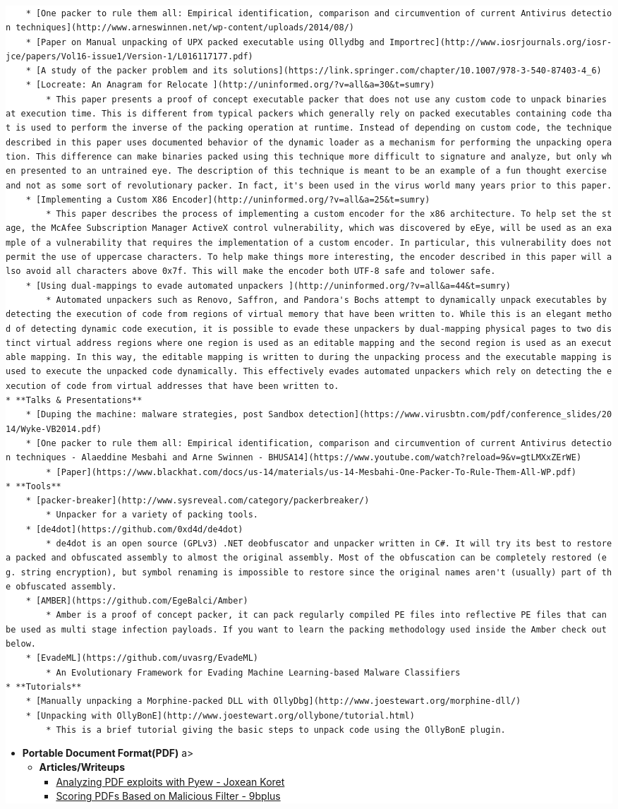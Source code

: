 		* [One packer to rule them all: Empirical identification, comparison and circumvention of current Antivirus detection techniques](http://www.arneswinnen.net/wp-content/uploads/2014/08/)
		* [Paper on Manual unpacking of UPX packed executable using Ollydbg and Importrec](http://www.iosrjournals.org/iosr-jce/papers/Vol16-issue1/Version-1/L016117177.pdf)
		* [A study of the packer problem and its solutions](https://link.springer.com/chapter/10.1007/978-3-540-87403-4_6)
		* [Locreate: An Anagram for Relocate ](http://uninformed.org/?v=all&a=30&t=sumry)
			* This paper presents a proof of concept executable packer that does not use any custom code to unpack binaries at execution time. This is different from typical packers which generally rely on packed executables containing code that is used to perform the inverse of the packing operation at runtime. Instead of depending on custom code, the technique described in this paper uses documented behavior of the dynamic loader as a mechanism for performing the unpacking operation. This difference can make binaries packed using this technique more difficult to signature and analyze, but only when presented to an untrained eye. The description of this technique is meant to be an example of a fun thought exercise and not as some sort of revolutionary packer. In fact, it's been used in the virus world many years prior to this paper.
		* [Implementing a Custom X86 Encoder](http://uninformed.org/?v=all&a=25&t=sumry)
			* This paper describes the process of implementing a custom encoder for the x86 architecture. To help set the stage, the McAfee Subscription Manager ActiveX control vulnerability, which was discovered by eEye, will be used as an example of a vulnerability that requires the implementation of a custom encoder. In particular, this vulnerability does not permit the use of uppercase characters. To help make things more interesting, the encoder described in this paper will also avoid all characters above 0x7f. This will make the encoder both UTF-8 safe and tolower safe.
		* [Using dual-mappings to evade automated unpackers ](http://uninformed.org/?v=all&a=44&t=sumry)
			* Automated unpackers such as Renovo, Saffron, and Pandora's Bochs attempt to dynamically unpack executables by detecting the execution of code from regions of virtual memory that have been written to. While this is an elegant method of detecting dynamic code execution, it is possible to evade these unpackers by dual-mapping physical pages to two distinct virtual address regions where one region is used as an editable mapping and the second region is used as an executable mapping. In this way, the editable mapping is written to during the unpacking process and the executable mapping is used to execute the unpacked code dynamically. This effectively evades automated unpackers which rely on detecting the execution of code from virtual addresses that have been written to.
	* **Talks & Presentations**
		* [Duping the machine: malware strategies, post Sandbox detection](https://www.virusbtn.com/pdf/conference_slides/2014/Wyke-VB2014.pdf)
		* [One packer to rule them all: Empirical identification, comparison and circumvention of current Antivirus detection techniques - Alaeddine Mesbahi and Arne Swinnen - BHUSA14](https://www.youtube.com/watch?reload=9&v=gtLMXxZErWE)
			* [Paper](https://www.blackhat.com/docs/us-14/materials/us-14-Mesbahi-One-Packer-To-Rule-Them-All-WP.pdf)
	* **Tools**
		* [packer-breaker](http://www.sysreveal.com/category/packerbreaker/)
			* Unpacker for a variety of packing tools.
		* [de4dot](https://github.com/0xd4d/de4dot)
			* de4dot is an open source (GPLv3) .NET deobfuscator and unpacker written in C#. It will try its best to restore a packed and obfuscated assembly to almost the original assembly. Most of the obfuscation can be completely restored (eg. string encryption), but symbol renaming is impossible to restore since the original names aren't (usually) part of the obfuscated assembly.
		* [AMBER](https://github.com/EgeBalci/Amber)
			* Amber is a proof of concept packer, it can pack regularly compiled PE files into reflective PE files that can be used as multi stage infection payloads. If you want to learn the packing methodology used inside the Amber check out below.
		* [EvadeML](https://github.com/uvasrg/EvadeML)
			* An Evolutionary Framework for Evading Machine Learning-based Malware Classifiers
	* **Tutorials**
		* [Manually unpacking a Morphine-packed DLL with OllyDbg](http://www.joestewart.org/morphine-dll/)
		* [Unpacking with OllyBonE](http://www.joestewart.org/ollybone/tutorial.html)
			* This is a brief tutorial giving the basic steps to unpack code using the OllyBonE plugin.
* **Portable Document Format(PDF)** <a name="pdf"></a>a>
	* **Articles/Writeups**
		* [Analyzing PDF exploits with Pyew - Joxean Koret](http://joxeankoret.com/blog/2010/02/21/analyzing-pdf-exploits-with-pyew/)
		* [Scoring PDFs Based on Malicious Filter - 9bplus](http://blog.9bplus.com/scoring-pdfs-based-on-malicious-filter/)